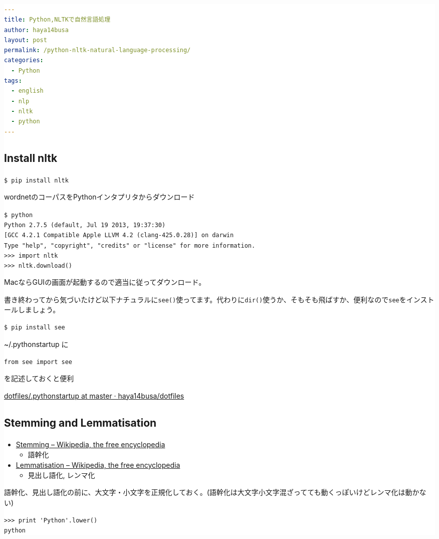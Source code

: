 ```yaml
---
title: Python,NLTKで自然言語処理
author: haya14busa
layout: post
permalink: /python-nltk-natural-language-processing/
categories:
  - Python
tags:
  - english
  - nlp
  - nltk
  - python
---
```

## Install nltk

    $ pip install nltk
    

wordnetのコーパスをPythonインタプリタからダウンロード

    $ python
    Python 2.7.5 (default, Jul 19 2013, 19:37:30)
    [GCC 4.2.1 Compatible Apple LLVM 4.2 (clang-425.0.28)] on darwin
    Type "help", "copyright", "credits" or "license" for more information.
    >>> import nltk
    >>> nltk.download()
    

MacならGUIの画面が起動するので適当に従ってダウンロード。

書き終わってから気づいたけど以下ナチュラルに`see()`使ってます。代わりに`dir()`使うか、そもそも飛ばすか、便利なので`see`をインストールしましょう。

    $ pip install see
    

~/.pythonstartup に

    from see import see
    

を記述しておくと便利

[dotfiles/.pythonstartup at master · haya14busa/dotfiles][1]

## Stemming and Lemmatisation

*   [Stemming &#8211; Wikipedia, the free encyclopedia][2] 
    *   語幹化
*   [Lemmatisation &#8211; Wikipedia, the free encyclopedia][3] 
    *   見出し語化, レンマ化

語幹化、見出し語化の前に、大文字・小文字を正規化しておく。(語幹化は大文字小文字混ざってても動くっぽいけどレンマ化は動かない)

    >>> print 'Python'.lower()
    python
    

 [1]: https://github.com/haya14busa/dotfiles/blob/master/.pythonstartup
 [2]: http://en.wikipedia.org/wiki/Stemming
 [3]: http://en.wikipedia.org/wiki/Lemmatisation
 [4]: http://en.wikipedia.org/wiki/Tokenization
 [5]: http://en.wikipedia.org/wiki/Stop_words
 [6]: http://nltk.org/
 [7]: https://github.com/japerk/PyCon-NLTK-Tutorial
 [8]: http://petitviolet.hatenablog.com/entry/20120523/1337760714
 [9]: https://github.com/pika-shi/sphinx_information_retrieval/blob/master/natural_language_processing.rst